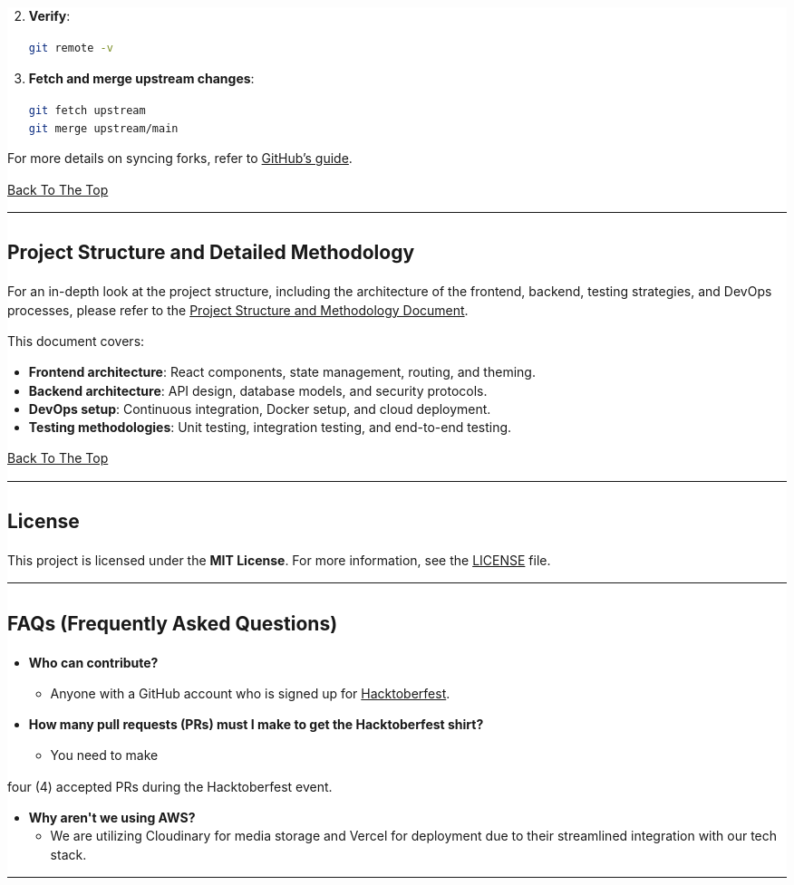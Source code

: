 2. **Verify**:
    ```bash
    git remote -v
    ```

3. **Fetch and merge upstream changes**:
    ```bash
    git fetch upstream
    git merge upstream/main
    ```

For more details on syncing forks, refer to [GitHub’s guide](https://help.github.com/articles/syncing-a-fork/).

[Back To The Top](#home)

---

## Project Structure and Detailed Methodology

For an in-depth look at the project structure, including the architecture of the frontend, backend, testing strategies, and DevOps processes, please refer to the [Project Structure and Methodology Document](docs/PROJECT_STRUCTURE.md).

This document covers:
- **Frontend architecture**: React components, state management, routing, and theming.
- **Backend architecture**: API design, database models, and security protocols.
- **DevOps setup**: Continuous integration, Docker setup, and cloud deployment.
- **Testing methodologies**: Unit testing, integration testing, and end-to-end testing.

[Back To The Top](#home)

---

## License

This project is licensed under the **MIT License**. For more information, see the [LICENSE](https://github.com/vin-jex/dent-clack/blob/main/LICENSE.md) file.

---

## FAQs (Frequently Asked Questions)

- **Who can contribute?**
  - Anyone with a GitHub account who is signed up for [Hacktoberfest](https://hacktoberfest.digitalocean.com/).
  
- **How many pull requests (PRs) must I make to get the Hacktoberfest shirt?**
  - You need to make

 four (4) accepted PRs during the Hacktoberfest event.

 - **Why aren't we using AWS?**
   - We are utilizing Cloudinary for media storage and Vercel for deployment due to their streamlined integration with our tech stack.

---